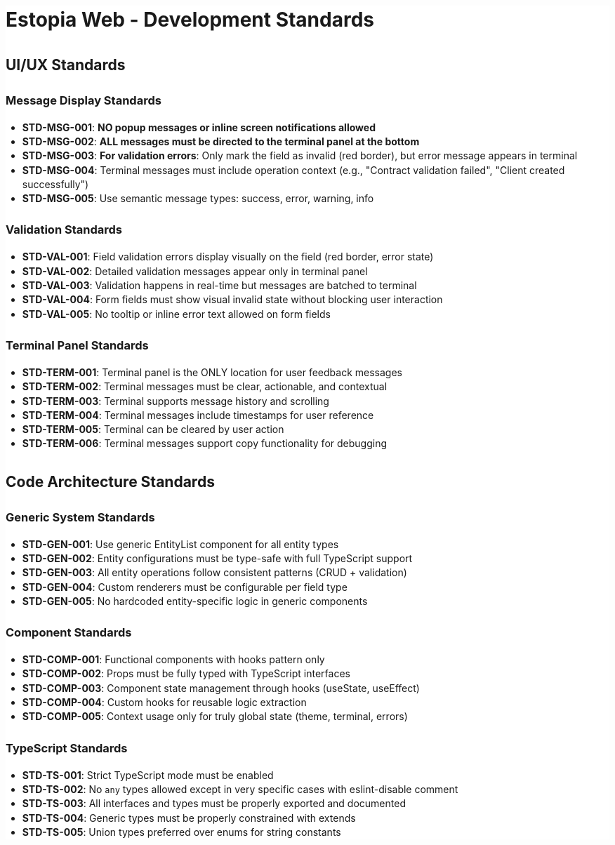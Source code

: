 # Estopia Web - Development Standards

## UI/UX Standards

### Message Display Standards
- **STD-MSG-001**: **NO popup messages or inline screen notifications allowed**
- **STD-MSG-002**: **ALL messages must be directed to the terminal panel at the bottom**
- **STD-MSG-003**: **For validation errors**: Only mark the field as invalid (red border), but error message appears in terminal
- **STD-MSG-004**: Terminal messages must include operation context (e.g., "Contract validation failed", "Client created successfully")
- **STD-MSG-005**: Use semantic message types: success, error, warning, info

### Validation Standards
- **STD-VAL-001**: Field validation errors display visually on the field (red border, error state)
- **STD-VAL-002**: Detailed validation messages appear only in terminal panel
- **STD-VAL-003**: Validation happens in real-time but messages are batched to terminal
- **STD-VAL-004**: Form fields must show visual invalid state without blocking user interaction
- **STD-VAL-005**: No tooltip or inline error text allowed on form fields

### Terminal Panel Standards
- **STD-TERM-001**: Terminal panel is the ONLY location for user feedback messages
- **STD-TERM-002**: Terminal messages must be clear, actionable, and contextual
- **STD-TERM-003**: Terminal supports message history and scrolling
- **STD-TERM-004**: Terminal messages include timestamps for user reference
- **STD-TERM-005**: Terminal can be cleared by user action
- **STD-TERM-006**: Terminal messages support copy functionality for debugging

## Code Architecture Standards

### Generic System Standards
- **STD-GEN-001**: Use generic EntityList component for all entity types
- **STD-GEN-002**: Entity configurations must be type-safe with full TypeScript support
- **STD-GEN-003**: All entity operations follow consistent patterns (CRUD + validation)
- **STD-GEN-004**: Custom renderers must be configurable per field type
- **STD-GEN-005**: No hardcoded entity-specific logic in generic components

### Component Standards
- **STD-COMP-001**: Functional components with hooks pattern only
- **STD-COMP-002**: Props must be fully typed with TypeScript interfaces
- **STD-COMP-003**: Component state management through hooks (useState, useEffect)
- **STD-COMP-004**: Custom hooks for reusable logic extraction
- **STD-COMP-005**: Context usage only for truly global state (theme, terminal, errors)

### TypeScript Standards
- **STD-TS-001**: Strict TypeScript mode must be enabled
- **STD-TS-002**: No `any` types allowed except in very specific cases with eslint-disable comment
- **STD-TS-003**: All interfaces and types must be properly exported and documented
- **STD-TS-004**: Generic types must be properly constrained with extends
- **STD-TS-005**: Union types preferred over enums for string constants

